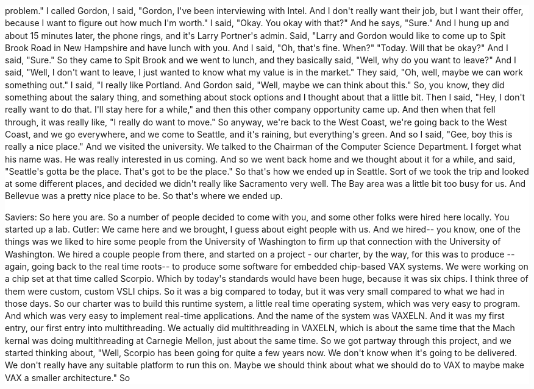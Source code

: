 problem." I called Gordon, I said, "Gordon, I've been interviewing with Intel. And I don't really want their
job, but I want their offer, because I want to figure out how much I'm worth." I said, "Okay. You okay with
that?" And he says, "Sure." And I hung up and about 15 minutes later, the phone rings, and it's Larry
Portner's admin. Said, "Larry and Gordon would like to come up to Spit Brook Road in New Hampshire
and have lunch with you. And I said, "Oh, that's fine. When?" "Today. Will that be okay?" And I said,
"Sure." So they came to Spit Brook and we went to lunch, and they basically said, "Well, why do you want
to leave?" And I said, "Well, I don't want to leave, I just wanted to know what my value is in the market."
They said, "Oh, well, maybe we can work something out." I said, "I really like Portland. And Gordon said,
"Well, maybe we can think about this." So, you know, they did something about the salary thing, and
something about stock options and I thought about that a little bit. Then I said, "Hey, I don't really want to
do that. I'll stay here for a while," and then this other company opportunity came up. And then when that
fell through, it was really like, "I really do want to move." So anyway, we're back to the West Coast, we're
going back to the West Coast, and we go everywhere, and we come to Seattle, and it's raining, but
everything's green. And so I said, "Gee, boy this is really a nice place." And we visited the university. We
talked to the Chairman of the Computer Science Department. I forget what his name was. He was really
interested in us coming. And so we went back home and we thought about it for a while, and said,
"Seattle's gotta be the place. That's got to be the place." So that's how we ended up in Seattle. Sort of we
took the trip and looked at some different places, and decided we didn't really like Sacramento very well.
The Bay area was a little bit too busy for us. And Bellevue was a pretty nice place to be. So that's where
we ended up.

Saviers: So here you are. So a number of people decided to come with you, and some other folks were
hired here locally. You started up a lab.
Cutler: We came here and we brought, I guess about eight people with us. And we hired-- you know,
one of the things was we liked to hire some people from the University of Washington to firm up that
connection with the University of Washington. We hired a couple people from there, and started on a
project - our charter, by the way, for this was to produce -- again, going back to the real time roots-- to
produce some software for embedded chip-based VAX systems. We were working on a chip set at that
time called Scorpio. Which by today's standards would have been huge, because it was six chips. I think
three of them were custom, custom VSLI chips. So it was a big compared to today, but it was very small
compared to what we had in those days. So our charter was to build this runtime system, a little real time
operating system, which was very easy to program. And which was very easy to implement real-time
applications. And the name of the system was VAXELN. And it was my first entry, our first entry into
multithreading. We actually did multithreading in VAXELN, which is about the same time that the Mach
kernal was doing multithreading at Carnegie Mellon, just about the same time. So we got partway through
this project, and we started thinking about, "Well, Scorpio has been going for quite a few years now. We
don't know when it's going to be delivered. We don't really have any suitable platform to run this on.
Maybe we should think about what we should do to VAX to maybe make VAX a smaller architecture." So